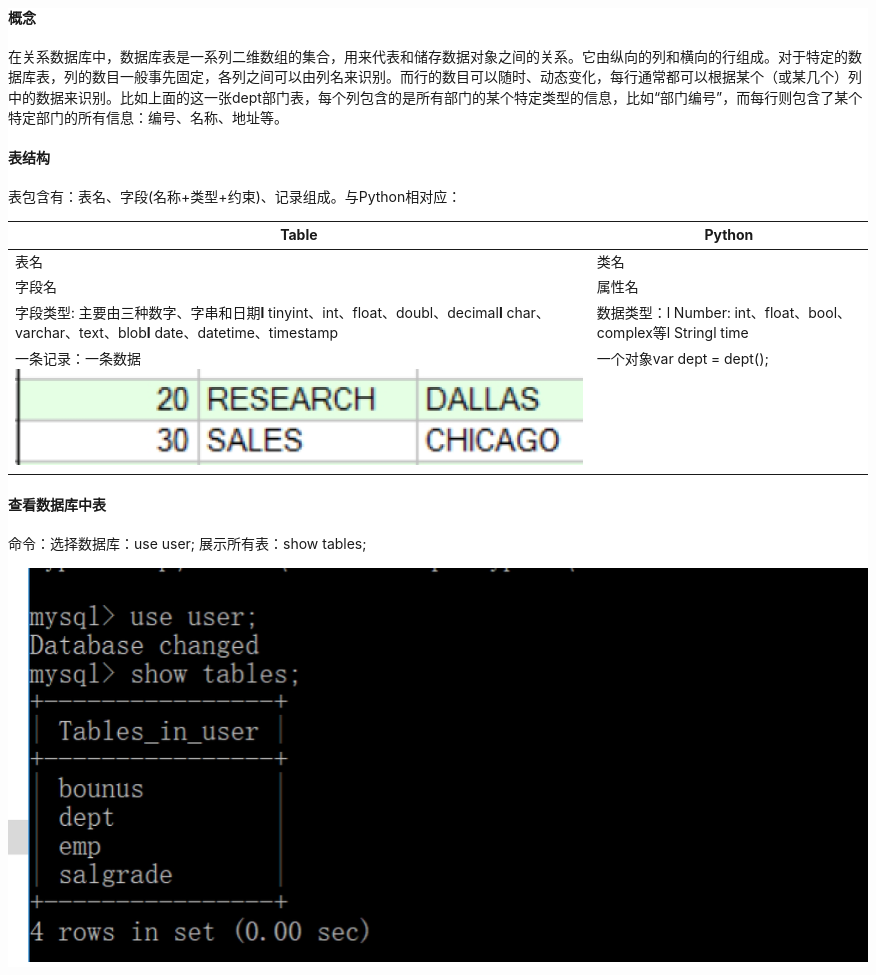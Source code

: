#### 概念

​	在关系数据库中，数据库表是一系列二维数组的集合，用来代表和储存数据对象之间的关系。它由纵向的列和横向的行组成。对于特定的数据库表，列的数目一般事先固定，各列之间可以由列名来识别。而行的数目可以随时、动态变化，每行通常都可以根据某个（或某几个）列中的数据来识别。比如上面的这一张dept部门表，每个列包含的是所有部门的某个特定类型的信息，比如“部门编号”，而每行则包含了某个特定部门的所有信息：编号、名称、地址等。

 

#### 表结构

表包含有：表名、字段(名称+类型+约束)、记录组成。与Python相对应：

| Table                                                        | Python                                                       |
| ------------------------------------------------------------ | ------------------------------------------------------------ |
| 表名                                                         | 类名                                                         |
| 字段名                                                       | 属性名                                                       |
| 字段类型: 主要由三种数字、字串和日期**l** tinyint、int、float、doubl、decimal**l** char、varchar、text、blob**l** date、datetime、timestamp | 数据类型：l Number: int、float、bool、complex等l Stringl time |
| 一条记录：一条数据![img](4.Mysql.assets/wpsFEaWGP.jpg)       | 一个对象var dept = dept();                                   |

#### 查看数据库中表

命令：选择数据库：use user; 展示所有表：show tables;

![img](4.Mysql.assets/wpsyjCoRL.jpg) 
